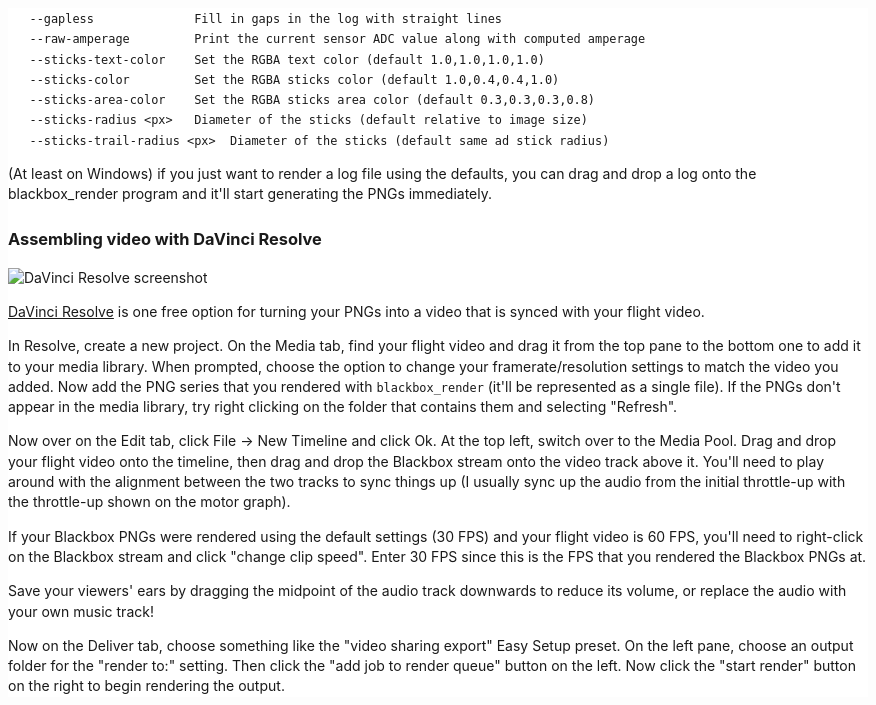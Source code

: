 ```text
   --gapless              Fill in gaps in the log with straight lines
   --raw-amperage         Print the current sensor ADC value along with computed amperage
   --sticks-text-color    Set the RGBA text color (default 1.0,1.0,1.0,1.0)
   --sticks-color         Set the RGBA sticks color (default 1.0,0.4,0.4,1.0)
   --sticks-area-color    Set the RGBA sticks area color (default 0.3,0.3,0.3,0.8)
   --sticks-radius <px>   Diameter of the sticks (default relative to image size)
   --sticks-trail-radius <px>  Diameter of the sticks (default same ad stick radius)

```

(At least on Windows) if you just want to render a log file using the defaults, you can drag and drop a log onto the
blackbox_render program and it'll start generating the PNGs immediately.

[DaVinci Resolve]: https://www.blackmagicdesign.com/products/davinciresolve

### Assembling video with DaVinci Resolve

![DaVinci Resolve screenshot](screenshots/davinci-resolve-screenshot.jpg)

[DaVinci Resolve][] is one free option for turning your PNGs into a video that is synced with your flight video.

In Resolve, create a new project. On the Media tab, find your flight video and drag it from the top pane to the bottom
one to add it to your media library. When prompted, choose the option to change your framerate/resolution settings to
match the video you added. Now add the PNG series that you rendered with `blackbox_render` (it'll be represented as a
single file). If the PNGs don't appear in the media library, try right clicking on the folder that contains them and 
selecting "Refresh".

Now over on the Edit tab, click File -> New Timeline and click Ok. At the top left, switch over to the Media Pool. Drag
and drop your flight video onto the timeline, then drag and drop the Blackbox stream onto the video track above it.
You'll need to play around with the alignment between the two tracks to sync things up (I usually sync up the audio from
the initial throttle-up with the throttle-up shown on the motor graph). 

If your Blackbox PNGs were rendered using the default settings (30 FPS) and your flight video is 60 FPS, you'll need to
right-click on the Blackbox stream and click "change clip speed". Enter 30 FPS since this is the FPS that you rendered
the Blackbox PNGs at.

Save your viewers' ears by dragging the midpoint of the audio track downwards to reduce its volume, or replace the
audio with your own music track!

Now on the Deliver tab, choose something like the "video sharing export" Easy Setup preset. On the left pane, choose an
output folder for the "render to:" setting. Then click the "add job to render queue" button on the left. Now click the
"start render" button on the right to begin rendering the output.


[Xcode development tool]: https://itunes.apple.com/us/app/xcode/id497799835
[Homebrew]: http://brew.sh/
[MacPorts]: https://www.macports.org/